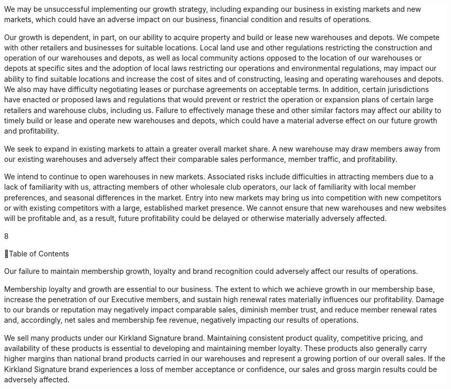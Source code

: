 We  may  be  unsuccessful  implementing  our  growth  strategy,  including  expanding  our  business  in  existing  markets  and  new  markets,
which could have an adverse impact on our business, financial condition and results of operations.

Our growth is dependent, in part, on our ability to acquire property and build or lease new warehouses and depots. We compete with other retailers
and businesses for suitable locations. Local land use and other regulations restricting the construction and operation of our warehouses and depots,
as well as local community actions opposed to the location of our warehouses or depots at specific sites and the adoption of local laws restricting
our  operations  and  environmental  regulations,  may  impact  our  ability  to  find  suitable  locations  and  increase  the  cost  of  sites  and  of  constructing,
leasing  and  operating  warehouses  and  depots.  We  also  may  have  difficulty  negotiating  leases  or  purchase  agreements  on  acceptable  terms.  In
addition,  certain  jurisdictions  have  enacted  or  proposed  laws  and  regulations  that  would  prevent  or  restrict  the  operation  or  expansion  plans  of
certain large retailers and warehouse clubs, including us. Failure to effectively manage these and other similar factors may affect our ability to timely
build or lease and operate new warehouses and depots, which could have a material adverse effect on our future growth and profitability.

We  seek  to  expand  in  existing  markets  to  attain  a  greater  overall  market  share.  A  new  warehouse  may  draw  members  away  from  our  existing
warehouses and adversely affect their comparable sales performance, member traffic, and profitability.

We intend to continue to open warehouses in new markets. Associated risks include difficulties in attracting members due to a lack of familiarity with
us,  attracting  members  of  other  wholesale  club  operators,  our  lack  of  familiarity  with  local  member  preferences,  and  seasonal  differences  in  the
market.  Entry  into  new  markets  may  bring  us  into  competition  with  new  competitors  or  with  existing  competitors  with  a  large,  established  market
presence.  We  cannot  ensure  that  new  warehouses  and  new  websites  will  be  profitable  and,  as  a  result,  future  profitability  could  be  delayed  or
otherwise materially adversely affected.

8

Table of Contents

Our failure to maintain membership growth, loyalty and brand recognition could adversely affect our results of operations.

Membership  loyalty  and  growth  are  essential  to  our  business.  The  extent  to  which  we  achieve  growth  in  our  membership  base,  increase  the
penetration  of  our  Executive  members,  and  sustain  high  renewal  rates  materially  influences  our  profitability.  Damage  to  our  brands  or  reputation
may negatively impact comparable sales, diminish member trust, and reduce member renewal rates and, accordingly, net sales and membership
fee revenue, negatively impacting our results of operations.

We  sell  many  products  under  our  Kirkland  Signature  brand.  Maintaining  consistent  product  quality,  competitive  pricing,  and  availability  of  these
products  is  essential  to  developing  and  maintaining  member  loyalty.  These  products  also  generally  carry  higher  margins  than  national  brand
products  carried  in  our  warehouses  and  represent  a  growing  portion  of  our  overall  sales.  If  the  Kirkland  Signature  brand  experiences  a  loss  of
member acceptance or confidence, our sales and gross margin results could be adversely affected.
